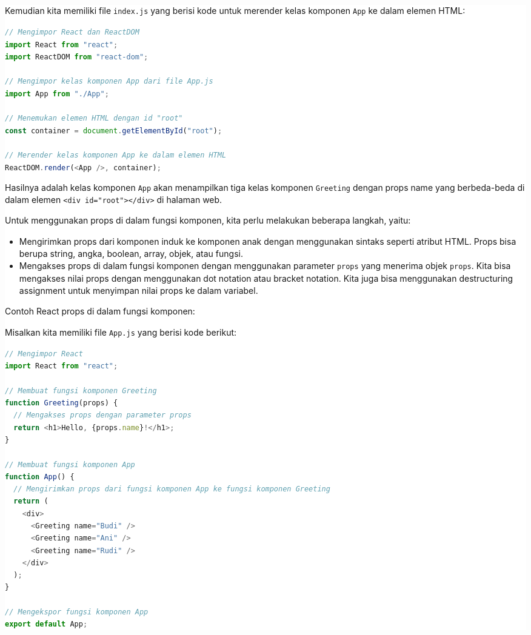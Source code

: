 Kemudian kita memiliki file `index.js` yang berisi kode untuk merender kelas komponen `App` ke dalam elemen HTML:

```javascript
// Mengimpor React dan ReactDOM
import React from "react";
import ReactDOM from "react-dom";

// Mengimpor kelas komponen App dari file App.js
import App from "./App";

// Menemukan elemen HTML dengan id "root"
const container = document.getElementById("root");

// Merender kelas komponen App ke dalam elemen HTML
ReactDOM.render(<App />, container);
```

Hasilnya adalah kelas komponen `App` akan menampilkan tiga kelas komponen `Greeting` dengan props name yang berbeda-beda di dalam elemen `<div id="root"></div>` di halaman web.

Untuk menggunakan props di dalam fungsi komponen, kita perlu melakukan beberapa langkah, yaitu:

- Mengirimkan props dari komponen induk ke komponen anak dengan menggunakan sintaks seperti atribut HTML. Props bisa berupa string, angka, boolean, array, objek, atau fungsi.
- Mengakses props di dalam fungsi komponen dengan menggunakan parameter `props` yang menerima objek `props`. Kita bisa mengakses nilai props dengan menggunakan dot notation atau bracket notation. Kita juga bisa menggunakan destructuring assignment untuk menyimpan nilai props ke dalam variabel.

Contoh React props di dalam fungsi komponen:

Misalkan kita memiliki file `App.js` yang berisi kode berikut:

```javascript
// Mengimpor React
import React from "react";

// Membuat fungsi komponen Greeting
function Greeting(props) {
  // Mengakses props dengan parameter props
  return <h1>Hello, {props.name}!</h1>;
}

// Membuat fungsi komponen App
function App() {
  // Mengirimkan props dari fungsi komponen App ke fungsi komponen Greeting
  return (
    <div>
      <Greeting name="Budi" />
      <Greeting name="Ani" />
      <Greeting name="Rudi" />
    </div>
  );
}

// Mengekspor fungsi komponen App
export default App;
```
